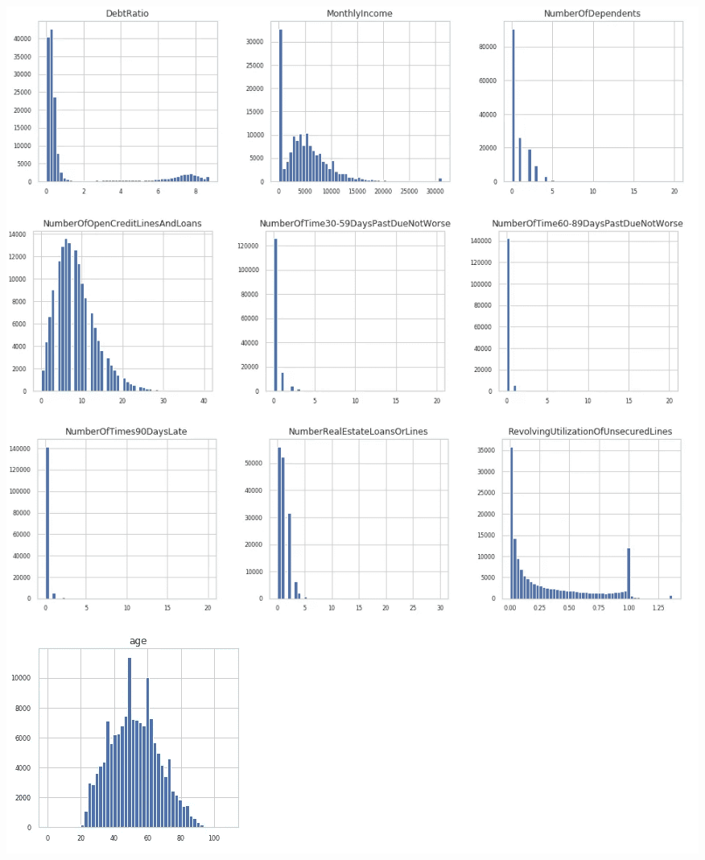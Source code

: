 ![](img/ecb552da652b480128bf46563e3ab064.png)![](img/00861d097845f89ed6b355671f9c15a8.png)![](img/faab4dde88fbc39e251a2d6e689156ed.png)![](img/9685ff8206e8dc5a5e202bb8e945b4eb.png)
